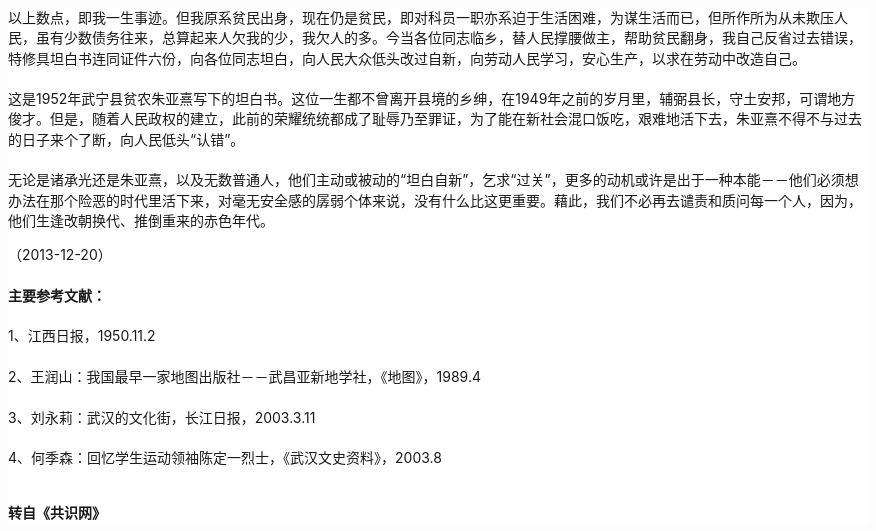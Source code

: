  <p>
  以上数点，即我一生事迹。但我原系贫民出身，现在仍是贫民，即对科员一职亦系迫于生活困难，为谋生活而已，但所作所为从未欺压人民，虽有少数债务往来，总算起来人欠我的少，我欠人的多。今当各位同志临乡，替人民撑腰做主，帮助贫民翻身，我自己反省过去错误，特修具坦白书连同证件六份，向各位同志坦白，向人民大众低头改过自新，向劳动人民学习，安心生产，以求在劳动中改造自己。
  <br/>
  <br/>
  这是1952年武宁县贫农朱亚熹写下的坦白书。这位一生都不曾离开县境的乡绅，在1949年之前的岁月里，辅弼县长，守土安邦，可谓地方俊才。但是，随着人民政权的建立，此前的荣耀统统都成了耻辱乃至罪证，为了能在新社会混口饭吃，艰难地活下去，朱亚熹不得不与过去的日子来个了断，向人民低头“认错”。
  <br/>
  <br/>
  无论是诸承光还是朱亚熹，以及无数普通人，他们主动或被动的“坦白自新”，乞求“过关”，更多的动机或许是出于一种本能－－他们必须想办法在那个险恶的时代里活下来，对毫无安全感的孱弱个体来说，没有什么比这更重要。藉此，我们不必再去谴责和质问每一个人，因为，他们生逢改朝换代、推倒重来的赤色年代。
 </p>
 <p>
  （2013-12-20）
  <br/>
  <br/>
  <strong>
   主要参考文献：
   <br/>
  </strong>
  <br/>
  1、江西日报，1950.11.2
  <br/>
  <br/>
  2、王润山：我国最早一家地图出版社－－武昌亚新地学社，《地图》，1989.4
  <br/>
  <br/>
  3、刘永莉：武汉的文化街，长江日报，2003.3.11
  <br/>
  <br/>
  4、何季森：回忆学生运动领袖陈定一烈士，《武汉文史资料》，2003.8
 </p>
 <p>
  <br/>
  <strong>
   转自《共识网》
  </strong>
 </p>
</div>


